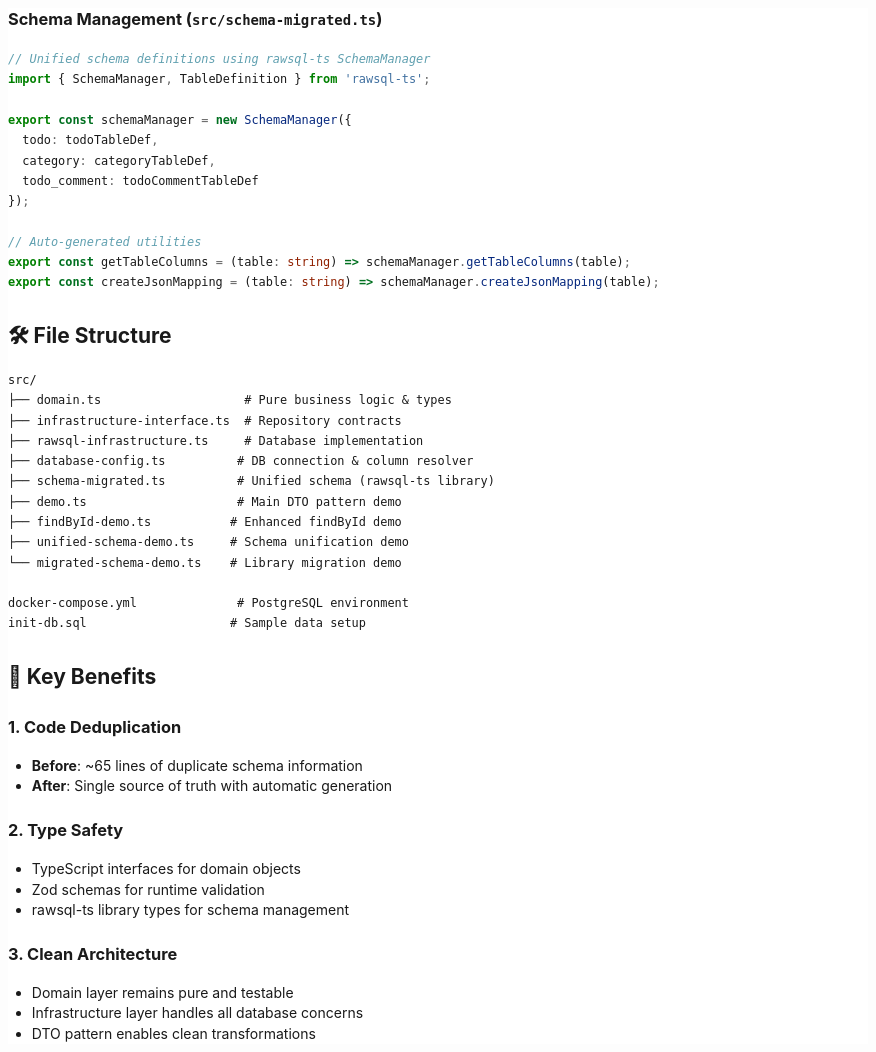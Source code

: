 ### Schema Management (`src/schema-migrated.ts`)
```typescript
// Unified schema definitions using rawsql-ts SchemaManager
import { SchemaManager, TableDefinition } from 'rawsql-ts';

export const schemaManager = new SchemaManager({
  todo: todoTableDef,
  category: categoryTableDef,
  todo_comment: todoCommentTableDef
});

// Auto-generated utilities
export const getTableColumns = (table: string) => schemaManager.getTableColumns(table);
export const createJsonMapping = (table: string) => schemaManager.createJsonMapping(table);
```

## 🛠️ File Structure

```
src/
├── domain.ts                    # Pure business logic & types
├── infrastructure-interface.ts  # Repository contracts
├── rawsql-infrastructure.ts     # Database implementation
├── database-config.ts          # DB connection & column resolver
├── schema-migrated.ts          # Unified schema (rawsql-ts library)
├── demo.ts                     # Main DTO pattern demo
├── findById-demo.ts           # Enhanced findById demo
├── unified-schema-demo.ts     # Schema unification demo
└── migrated-schema-demo.ts    # Library migration demo

docker-compose.yml              # PostgreSQL environment
init-db.sql                    # Sample data setup
```

## 🎯 Key Benefits

### 1. **Code Deduplication**
- **Before**: ~65 lines of duplicate schema information
- **After**: Single source of truth with automatic generation

### 2. **Type Safety**
- TypeScript interfaces for domain objects
- Zod schemas for runtime validation
- rawsql-ts library types for schema management

### 3. **Clean Architecture**
- Domain layer remains pure and testable
- Infrastructure layer handles all database concerns
- DTO pattern enables clean transformations
